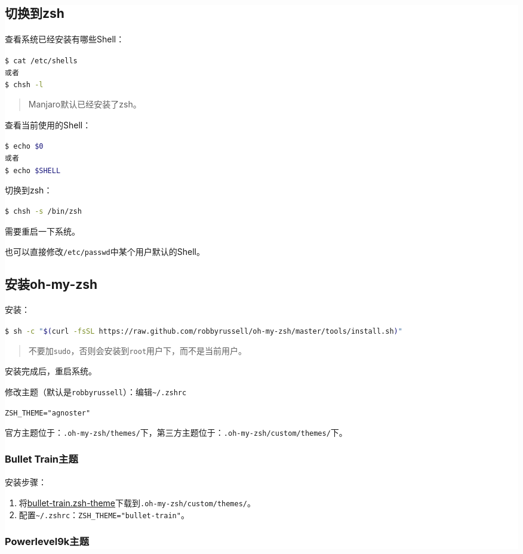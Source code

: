 ## 切换到zsh

查看系统已经安装有哪些Shell：

```bash
$ cat /etc/shells
或者
$ chsh -l
```

> Manjaro默认已经安装了zsh。

查看当前使用的Shell：

```bash
$ echo $0
或者
$ echo $SHELL
```

切换到zsh：

```bash
$ chsh -s /bin/zsh
```

需要重启一下系统。

也可以直接修改`/etc/passwd`中某个用户默认的Shell。

## 安装oh-my-zsh

安装：

```bash
$ sh -c "$(curl -fsSL https://raw.github.com/robbyrussell/oh-my-zsh/master/tools/install.sh)"
```

> 不要加`sudo`，否则会安装到`root`用户下，而不是当前用户。

安装完成后，重启系统。

修改主题（默认是`robbyrussell`）：编辑`~/.zshrc`

```
ZSH_THEME="agnoster"
```

官方主题位于：`.oh-my-zsh/themes/`下，第三方主题位于：`.oh-my-zsh/custom/themes/`下。

### Bullet Train主题

安装步骤：

1. 将[bullet-train.zsh-theme](http://raw.github.com/caiogondim/bullet-train-oh-my-zsh-theme/master/bullet-train.zsh-theme)下载到`.oh-my-zsh/custom/themes/`。
2. 配置`~/.zshrc`：`ZSH_THEME="bullet-train"`。

### Powerlevel9k主题

